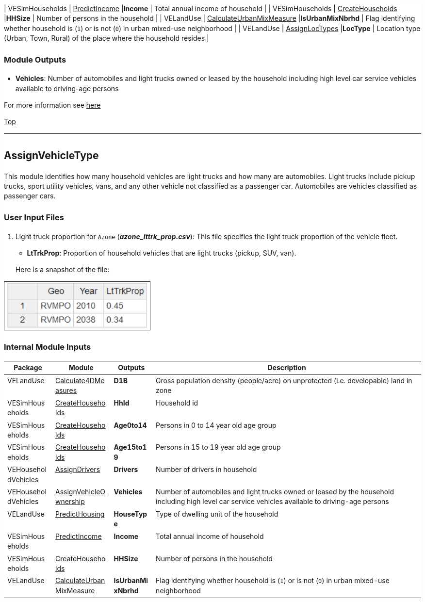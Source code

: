 | VESimHouseholds    | [PredictIncome](#predictincome)       |**Income**    | Total annual income of household          |
| VESimHouseholds    | [CreateHouseholds](#createhouseholds) |**HHSize**    | Number of persons in the household        |
| VELandUse          | [CalculateUrbanMixMeasure](#calculateurbanmixmeasure)     |**IsUrbanMixNbrhd** | Flag identifying whether household is (`1`) or is not (`0`) in urban mixed-use neighborhood    |
| VELandUse    | [AssignLocTypes](#assignloctypes) |**LocType**    | Location type (Urban, Town, Rural) of the place where the household resides        |


### Module Outputs  
* **Vehicles**: Number of automobiles and light trucks owned or leased by the household including high level car service vehicles available to driving-age persons


For more information see [here](https://github.com/gregorbj/VisionEval/blob/develop/sources/modules/VEHouseholdVehicles/inst/module_docs/AssignVehicleOwnership.md)

[Top](#rspm-modules-and-outputs)

___

## AssignVehicleType 
This module identifies how many household vehicles are light trucks and how many are automobiles. Light trucks include pickup trucks, sport utility vehicles, vans, and any other vehicle not classified as a passenger car. Automobiles are vehicles classified as passenger cars.

### User Input Files
1. Light truck proportion for `Azone` (**_azone_lttrk_prop.csv_**): This file specifies the light truck proportion of the vehicle fleet.
   * **LtTrkProp**: Proportion of household vehicles that are light trucks (pickup, SUV, van).
     
   Here is a snapshot of the file:
<img align="center" width="300" border=1 src="images/azone_lttrk_prop.PNG">

### Internal Module Inputs
|    Package         |      Module                           |   Outputs    | Description                               |
|--------------------|---------------------------------------|--------------|-------------------------------------------|
| VELandUse          | [Calculate4DMeasures](#calculate4dmeasures)     |**D1B** | Gross population density (people/acre) on unprotected (i.e. developable) land in zone    |
| VESimHouseholds    | [CreateHouseholds](#createhouseholds) |**HhId**      | Household id                              |
| VESimHouseholds    | [CreateHouseholds](#createhouseholds) |**Age0to14** | Persons in 0 to 14 year old age group   |
| VESimHouseholds    | [CreateHouseholds](#createhouseholds) |**Age15to19** | Persons in 15 to 19 year old age group    |
| VEHouseholdVehicles    | [AssignDrivers](#assigndrivers)     |**Drivers**   | Number of drivers in household            |
| VEHouseholdVehicles    | [AssignVehicleOwnership](#assignvehicleownership)     |**Vehicles**   | Number of automobiles and light trucks owned or leased by the household including high level car service vehicles available to driving-age persons           |
| VELandUse          | [PredictHousing](#predicthousing)     |**HouseType** | Type of dwelling unit of the household    |
| VESimHouseholds    | [PredictIncome](#predictincome)       |**Income**    | Total annual income of household          |
| VESimHouseholds    | [CreateHouseholds](#createhouseholds) |**HHSize**    | Number of persons in the household        |
| VELandUse          | [CalculateUrbanMixMeasure](#calculateurbanmixmeasure)     |**IsUrbanMixNbrhd** | Flag identifying whether household is (`1`) or is not (`0`) in urban mixed-use neighborhood    |
